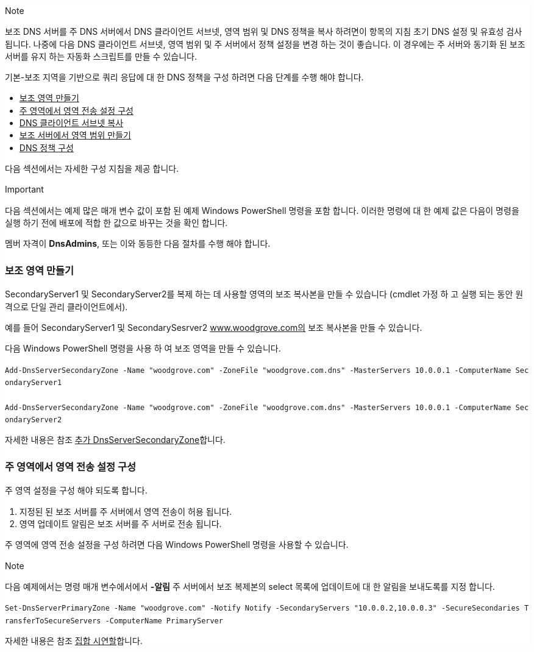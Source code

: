 > [!NOTE]
> 보조 DNS 서버를 주 DNS 서버에서 DNS 클라이언트 서브넷, 영역 범위 및 DNS 정책을 복사 하려면이 항목의 지침 초기 DNS 설정 및 유효성 검사 됩니다. 나중에 다음 DNS 클라이언트 서브넷, 영역 범위 및 주 서버에서 정책 설정을 변경 하는 것이 좋습니다. 이 경우에는 주 서버와 동기화 된 보조 서버를 유지 하는 자동화 스크립트를 만들 수 있습니다.  
  
기본-보조 지역을 기반으로 쿼리 응답에 대 한 DNS 정책을 구성 하려면 다음 단계를 수행 해야 합니다.  
  
- [보조 영역 만들기](#create-the-secondary-zones)  
- [주 영역에서 영역 전송 설정 구성](#configure-the-zone-transfer-settings-on-the-primary-zone)  
- [DNS 클라이언트 서브넷 복사](#copy-the-dns-client-subnets)  
- [보조 서버에서 영역 범위 만들기](#create-the-zone-scopes-on-the-secondary-server)  
- [DNS 정책 구성](#configure-dns-policy)  
  
다음 섹션에서는 자세한 구성 지침을 제공 합니다.  
  
> [!IMPORTANT]
> 다음 섹션에서는 예제 많은 매개 변수 값이 포함 된 예제 Windows PowerShell 명령을 포함 합니다. 이러한 명령에 대 한 예제 값은 다음이 명령을 실행 하기 전에 배포에 적합 한 값으로 바꾸는 것을 확인 합니다.  
> 
> 멤버 자격이 **DnsAdmins**, 또는 이와 동등한 다음 절차를 수행 해야 합니다.  
  
### <a name="create-the-secondary-zones"></a>보조 영역 만들기

SecondaryServer1 및 SecondaryServer2를 복제 하는 데 사용할 영역의 보조 복사본을 만들 수 있습니다 (cmdlet 가정 하 고 실행 되는 동안 원격으로 단일 관리 클라이언트에서).   
  
예를 들어 SecondaryServer1 및 SecondarySesrver2 www.woodgrove.com의 보조 복사본을 만들 수 있습니다.  
  
다음 Windows PowerShell 명령을 사용 하 여 보조 영역을 만들 수 있습니다.  
  
    
    Add-DnsServerSecondaryZone -Name "woodgrove.com" -ZoneFile "woodgrove.com.dns" -MasterServers 10.0.0.1 -ComputerName SecondaryServer1  
      
    Add-DnsServerSecondaryZone -Name "woodgrove.com" -ZoneFile "woodgrove.com.dns" -MasterServers 10.0.0.1 -ComputerName SecondaryServer2  
      

자세한 내용은 참조 [추가 DnsServerSecondaryZone](https://docs.microsoft.com/powershell/module/dnsserver/add-dnsserversecondaryzone?view=win10-ps)합니다.  
  
### <a name="configure-the-zone-transfer-settings-on-the-primary-zone"></a>주 영역에서 영역 전송 설정 구성

주 영역 설정을 구성 해야 되도록 합니다.

1. 지정된 된 보조 서버를 주 서버에서 영역 전송이 허용 됩니다.  
2. 영역 업데이트 알림은 보조 서버를 주 서버로 전송 됩니다.  
  
주 영역에 영역 전송 설정을 구성 하려면 다음 Windows PowerShell 명령을 사용할 수 있습니다.
  
> [!NOTE]
> 다음 예제에서는 명령 매개 변수에서에서 **-알림** 주 서버에서 보조 복제본의 select 목록에 업데이트에 대 한 알림을 보내도록를 지정 합니다.  
  
    
    Set-DnsServerPrimaryZone -Name "woodgrove.com" -Notify Notify -SecondaryServers "10.0.0.2,10.0.0.3" -SecureSecondaries TransferToSecureServers -ComputerName PrimaryServer  
     
  
자세한 내용은 참조 [집합 시연할](https://docs.microsoft.com/powershell/module/dnsserver/set-dnsserverprimaryzone?view=win10-ps)합니다.  
  